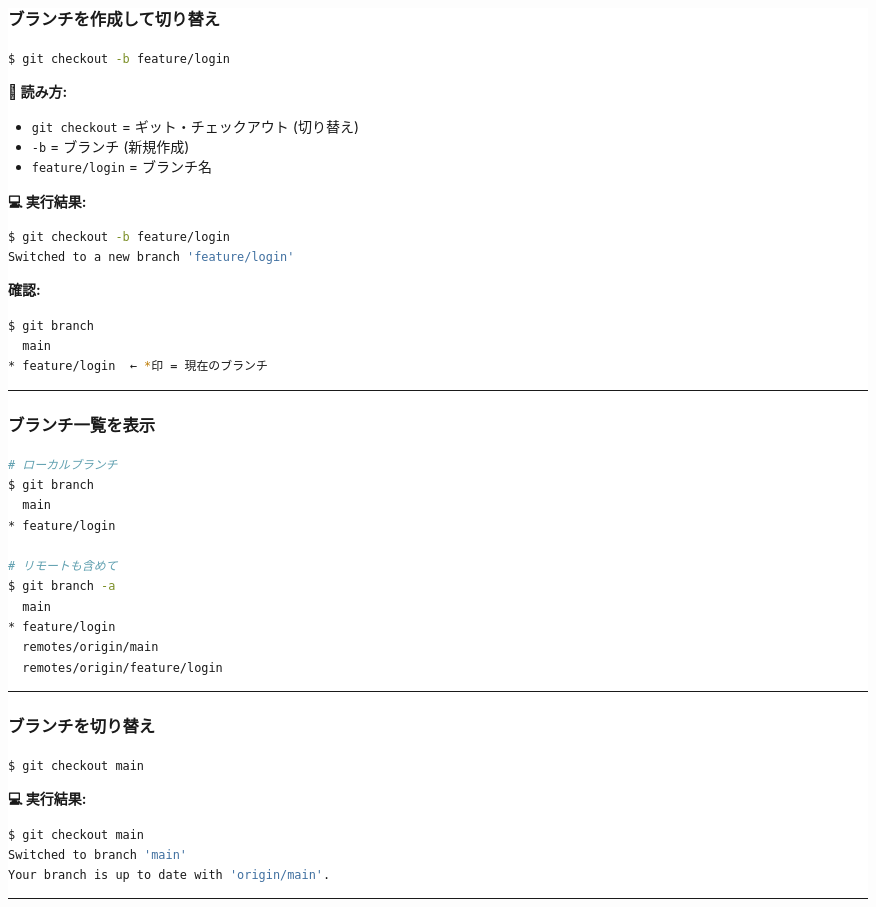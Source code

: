 ### ブランチを作成して切り替え

```bash
$ git checkout -b feature/login
```

**📖 読み方:**
- `git checkout` = ギット・チェックアウト (切り替え)
- `-b` = ブランチ (新規作成)
- `feature/login` = ブランチ名

**💻 実行結果:**

```bash
$ git checkout -b feature/login
Switched to a new branch 'feature/login'
```

**確認:**

```bash
$ git branch
  main
* feature/login  ← *印 = 現在のブランチ
```

---

### ブランチ一覧を表示

```bash
# ローカルブランチ
$ git branch
  main
* feature/login

# リモートも含めて
$ git branch -a
  main
* feature/login
  remotes/origin/main
  remotes/origin/feature/login
```

---

### ブランチを切り替え

```bash
$ git checkout main
```

**💻 実行結果:**

```bash
$ git checkout main
Switched to branch 'main'
Your branch is up to date with 'origin/main'.
```

---